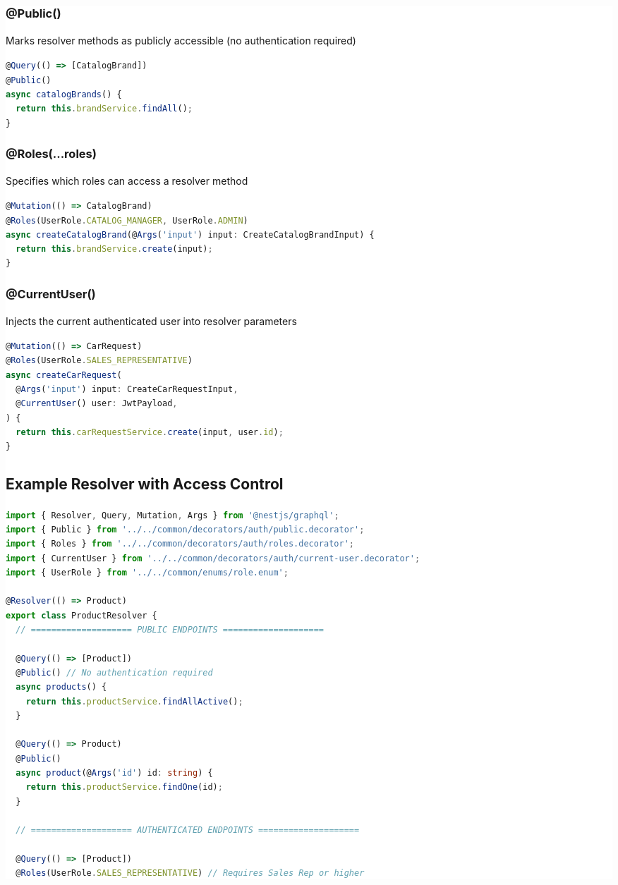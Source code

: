 ### @Public()
Marks resolver methods as publicly accessible (no authentication required)

```typescript
@Query(() => [CatalogBrand])
@Public()
async catalogBrands() {
  return this.brandService.findAll();
}
```

### @Roles(...roles)
Specifies which roles can access a resolver method

```typescript
@Mutation(() => CatalogBrand)
@Roles(UserRole.CATALOG_MANAGER, UserRole.ADMIN)
async createCatalogBrand(@Args('input') input: CreateCatalogBrandInput) {
  return this.brandService.create(input);
}
```

### @CurrentUser()
Injects the current authenticated user into resolver parameters

```typescript
@Mutation(() => CarRequest)
@Roles(UserRole.SALES_REPRESENTATIVE)
async createCarRequest(
  @Args('input') input: CreateCarRequestInput,
  @CurrentUser() user: JwtPayload,
) {
  return this.carRequestService.create(input, user.id);
}
```

## Example Resolver with Access Control

```typescript
import { Resolver, Query, Mutation, Args } from '@nestjs/graphql';
import { Public } from '../../common/decorators/auth/public.decorator';
import { Roles } from '../../common/decorators/auth/roles.decorator';
import { CurrentUser } from '../../common/decorators/auth/current-user.decorator';
import { UserRole } from '../../common/enums/role.enum';

@Resolver(() => Product)
export class ProductResolver {
  // ==================== PUBLIC ENDPOINTS ====================

  @Query(() => [Product])
  @Public() // No authentication required
  async products() {
    return this.productService.findAllActive();
  }

  @Query(() => Product)
  @Public()
  async product(@Args('id') id: string) {
    return this.productService.findOne(id);
  }

  // ==================== AUTHENTICATED ENDPOINTS ====================

  @Query(() => [Product])
  @Roles(UserRole.SALES_REPRESENTATIVE) // Requires Sales Rep or higher
```